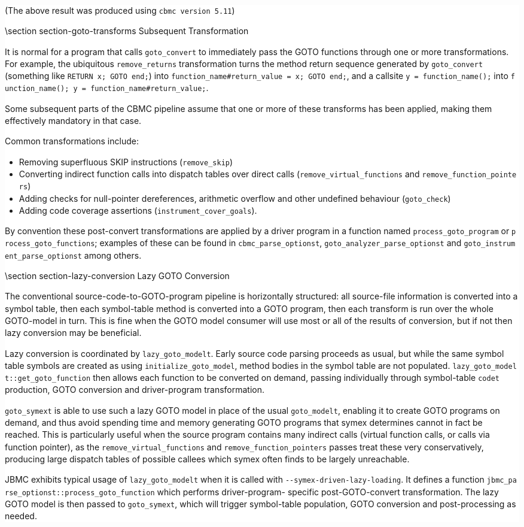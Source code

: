 (The above result was produced using `cbmc version 5.11`)

\section section-goto-transforms Subsequent Transformation

It is normal for a program that calls `goto_convert` to immediately pass the
GOTO functions through one or more transformations. For example, the ubiquitous
`remove_returns` transformation turns the method return sequence generated by
`goto_convert` (something like `RETURN x; GOTO end;`) into
`function_name#return_value = x; GOTO end;`, and a callsite
`y = function_name();` into `function_name(); y = function_name#return_value;`.

Some subsequent parts of the CBMC pipeline assume that one or more of these
transforms has been applied, making them effectively mandatory in that case.

Common transformations include:

* Removing superfluous SKIP instructions (`remove_skip`)
* Converting indirect function calls into dispatch tables over direct calls
  (`remove_virtual_functions` and `remove_function_pointers`)
* Adding checks for null-pointer dereferences, arithmetic overflow and other
  undefined behaviour (`goto_check`)
* Adding code coverage assertions (`instrument_cover_goals`).

By convention these post-convert transformations are applied by a driver program
in a function named `process_goto_program` or `process_goto_functions`; examples
of these can be found in `cbmc_parse_optionst`, `goto_analyzer_parse_optionst`
and `goto_instrument_parse_optionst` among others.

\section section-lazy-conversion Lazy GOTO Conversion

The conventional source-code-to-GOTO-program pipeline is horizontally
structured: all source-file information is converted into a symbol table, then
each symbol-table method is converted into a GOTO program, then each transform
is run over the whole GOTO-model in turn. This is fine when the GOTO model
consumer will use most or all of the results of conversion, but if not then
lazy conversion may be beneficial.

Lazy conversion is coordinated by `lazy_goto_modelt`. Early source code parsing
proceeds as usual, but while the same symbol table symbols are created as using
`initialize_goto_model`, method bodies in the symbol table are not populated.
`lazy_goto_modelt::get_goto_function` then allows each function to be converted
on demand, passing individually through symbol-table `codet` production, GOTO
conversion and driver-program transformation.

`goto_symext` is able to use such a lazy GOTO model in place of the usual
`goto_modelt`, enabling it to create GOTO programs on demand, and thus avoid
spending time and memory generating GOTO programs that symex determines cannot
in fact be reached. This is particularly useful when the source program contains
many indirect calls (virtual function calls, or calls via function pointer), as
the `remove_virtual_functions` and `remove_function_pointers` passes treat these
very conservatively, producing large dispatch tables of possible callees which
symex often finds to be largely unreachable.

JBMC exhibits typical usage of `lazy_goto_modelt` when it is called with
`--symex-driven-lazy-loading`. It defines a function
`jbmc_parse_optionst::process_goto_function` which performs driver-program-
specific post-GOTO-convert transformation. The lazy GOTO model is then passed to
`goto_symext`, which will trigger symbol-table population, GOTO conversion
and post-processing as needed.
